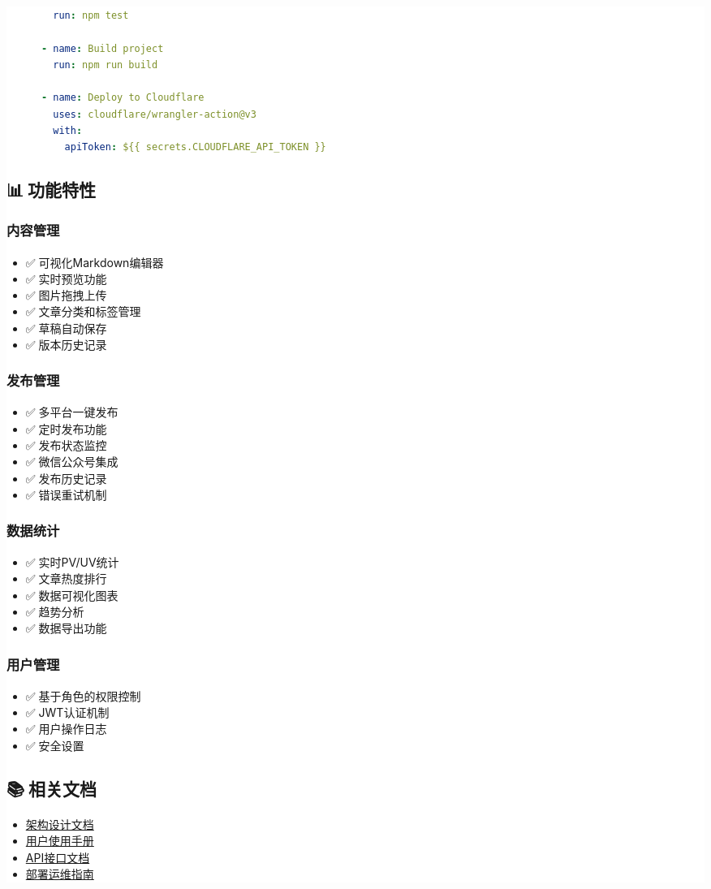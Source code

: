 ```yaml
        run: npm test
        
      - name: Build project
        run: npm run build
        
      - name: Deploy to Cloudflare
        uses: cloudflare/wrangler-action@v3
        with:
          apiToken: ${{ secrets.CLOUDFLARE_API_TOKEN }}
```

## 📊 功能特性

### 内容管理
- ✅ 可视化Markdown编辑器
- ✅ 实时预览功能
- ✅ 图片拖拽上传
- ✅ 文章分类和标签管理
- ✅ 草稿自动保存
- ✅ 版本历史记录

### 发布管理
- ✅ 多平台一键发布
- ✅ 定时发布功能
- ✅ 发布状态监控
- ✅ 微信公众号集成
- ✅ 发布历史记录
- ✅ 错误重试机制

### 数据统计
- ✅ 实时PV/UV统计
- ✅ 文章热度排行
- ✅ 数据可视化图表
- ✅ 趋势分析
- ✅ 数据导出功能

### 用户管理
- ✅ 基于角色的权限控制
- ✅ JWT认证机制
- ✅ 用户操作日志
- ✅ 安全设置

## 📚 相关文档

- [架构设计文档](docs/admin-system-architecture.md)
- [用户使用手册](docs/admin-system-user-manual.md)
- [API接口文档](docs/api-documentation.md)
- [部署运维指南](docs/deployment-guide.md)
